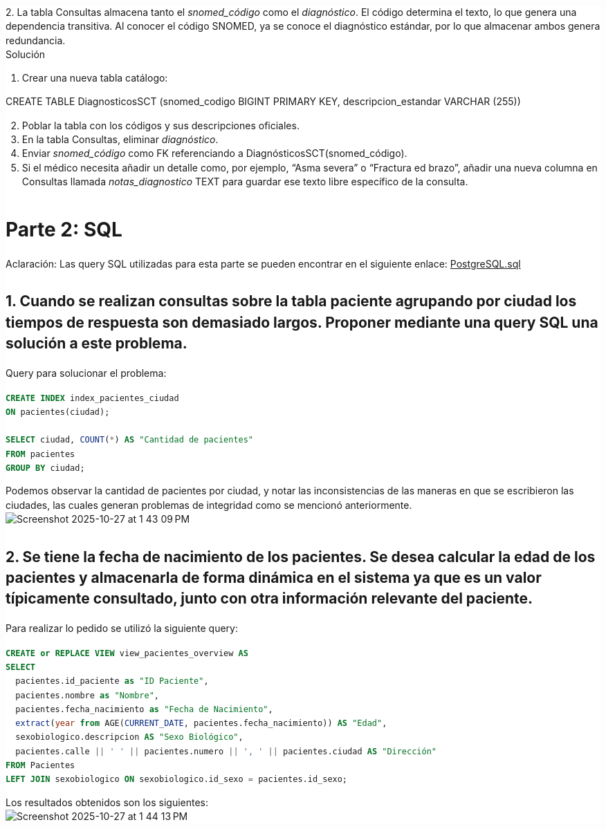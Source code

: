 2\. La tabla Consultas almacena tanto el *snomed\_código* como el *diagnóstico*. El código determina el texto, lo que genera una dependencia transitiva. Al conocer el código SNOMED, ya se conoce el diagnóstico estándar, por lo que almacenar ambos genera redundancia.  
Solución

1. Crear una nueva tabla catálogo:

CREATE TABLE DiagnosticosSCT (snomed\_codigo BIGINT PRIMARY KEY, descripcion\_estandar VARCHAR (255))

2. Poblar la tabla con los códigos y sus descripciones oficiales.  
3. En la tabla Consultas, eliminar *diagnóstico*.  
4. Enviar *snomed\_código* como FK referenciando a DiagnósticosSCT(snomed\_código).  
5. Si el médico necesita añadir un detalle como, por ejemplo, “Asma severa” o “Fractura ed brazo”, añadir una nueva columna en Consultas llamada *notas\_diagnostico* TEXT para guardar ese texto libre específico de la consulta.

# **Parte 2: SQL**

Aclaración: Las query SQL utilizadas para esta parte se pueden encontrar en el siguiente enlace: [PostgreSQL.sql](https://drive.google.com/file/d/14av63Ij6e1qaOPvtSvuqJ2rq7whJZNzB/view?usp=sharing)

## **1\. Cuando se realizan consultas sobre la tabla paciente agrupando por ciudad los tiempos de respuesta son demasiado largos. Proponer mediante una query SQL una solución a este problema.**

Query para solucionar el problema:  
```sql
CREATE INDEX index_pacientes_ciudad
ON pacientes(ciudad);

SELECT ciudad, COUNT(*) AS "Cantidad de pacientes"
FROM pacientes
GROUP BY ciudad;
```
Podemos observar la cantidad de pacientes por ciudad, y notar las inconsistencias de las maneras en que se escribieron las ciudades, las cuales generan problemas de integridad como se mencionó anteriormente.  
<img width="420" height="419" alt="Screenshot 2025-10-27 at 1 43 09 PM" src="https://github.com/user-attachments/assets/64d7ac20-3fee-41a3-8046-c15c7d16f09a" />

## **2\. Se tiene la fecha de nacimiento de los pacientes. Se desea calcular la edad de los pacientes y almacenarla de forma dinámica en el sistema ya que es un valor típicamente consultado, junto con otra información relevante del paciente.**

Para realizar lo pedido se utilizó la siguiente query:  
```sql
CREATE or REPLACE VIEW view_pacientes_overview AS
SELECT
  pacientes.id_paciente as "ID Paciente",
  pacientes.nombre as "Nombre",
  pacientes.fecha_nacimiento as "Fecha de Nacimiento",
  extract(year from AGE(CURRENT_DATE, pacientes.fecha_nacimiento)) AS "Edad",
  sexobiologico.descripcion AS "Sexo Biológico",
  pacientes.calle || ' ' || pacientes.numero || ', ' || pacientes.ciudad AS "Dirección"
FROM Pacientes
LEFT JOIN sexobiologico ON sexobiologico.id_sexo = pacientes.id_sexo; 
```
Los resultados obtenidos son los siguientes:   
<img width="602" height="439" alt="Screenshot 2025-10-27 at 1 44 13 PM" src="https://github.com/user-attachments/assets/d58128b1-e0fd-4243-877f-a428bfe9b1a4" />
